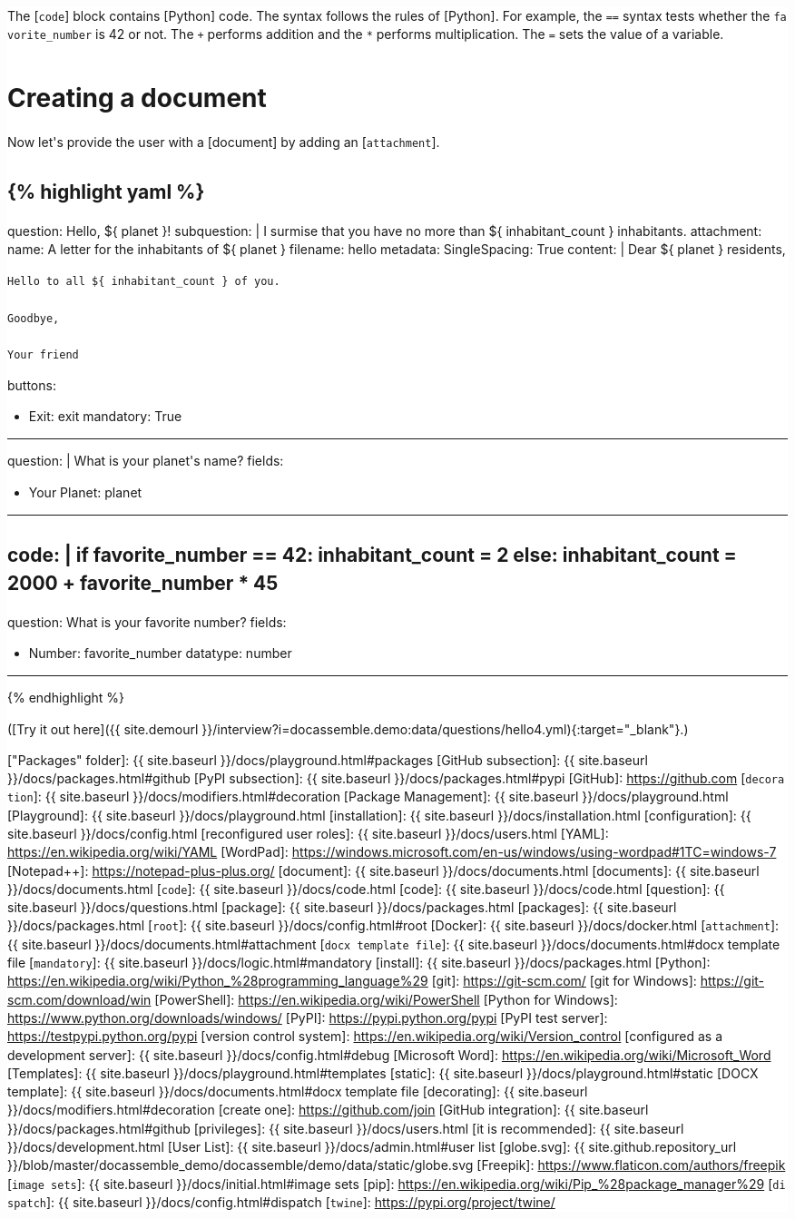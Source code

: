 The [`code`] block contains [Python] code.  The syntax follows the
rules of [Python].  For example, the `==` syntax tests whether the
`favorite_number` is 42 or not.  The `+` performs addition and the `*`
performs multiplication.  The `=` sets the value of a variable.

# <a name="create document"></a>Creating a document

Now let's provide the user with a [document] by adding an [`attachment`].

{% highlight yaml %}
---
question: Hello, ${ planet }!
subquestion: |
  I surmise that you have no more than ${ inhabitant_count }
  inhabitants.
attachment:
  name: A letter for the inhabitants of ${ planet }
  filename: hello
  metadata:
    SingleSpacing: True
  content: |
    Dear ${ planet } residents,

    Hello to all ${ inhabitant_count } of you.

    Goodbye,

    Your friend
buttons:
  - Exit: exit
mandatory: True
---
question: |
  What is your planet's name?
fields:
  - Your Planet: planet
---
code: |
  if favorite_number == 42:
    inhabitant_count = 2
  else:
    inhabitant_count = 2000 + favorite_number * 45
---
question: What is your favorite number?
fields:
  - Number: favorite_number
    datatype: number
---
{% endhighlight %}

([Try it out here]({{ site.demourl }}/interview?i=docassemble.demo:data/questions/hello4.yml){:target="_blank"}.)


["Packages" folder]: {{ site.baseurl }}/docs/playground.html#packages
[GitHub subsection]: {{ site.baseurl }}/docs/packages.html#github
[PyPI subsection]: {{ site.baseurl }}/docs/packages.html#pypi
[GitHub]: https://github.com
[`decoration`]: {{ site.baseurl }}/docs/modifiers.html#decoration
[Package Management]: {{ site.baseurl }}/docs/playground.html
[Playground]: {{ site.baseurl }}/docs/playground.html
[installation]: {{ site.baseurl }}/docs/installation.html
[configuration]: {{ site.baseurl }}/docs/config.html
[reconfigured user roles]: {{ site.baseurl }}/docs/users.html
[YAML]: https://en.wikipedia.org/wiki/YAML
[WordPad]: https://windows.microsoft.com/en-us/windows/using-wordpad#1TC=windows-7
[Notepad++]: https://notepad-plus-plus.org/
[document]: {{ site.baseurl }}/docs/documents.html
[documents]: {{ site.baseurl }}/docs/documents.html
[`code`]: {{ site.baseurl }}/docs/code.html
[code]: {{ site.baseurl }}/docs/code.html
[question]: {{ site.baseurl }}/docs/questions.html
[package]: {{ site.baseurl }}/docs/packages.html
[packages]: {{ site.baseurl }}/docs/packages.html
[`root`]: {{ site.baseurl }}/docs/config.html#root
[Docker]: {{ site.baseurl }}/docs/docker.html
[`attachment`]: {{ site.baseurl }}/docs/documents.html#attachment
[`docx template file`]: {{ site.baseurl }}/docs/documents.html#docx template file
[`mandatory`]: {{ site.baseurl }}/docs/logic.html#mandatory
[install]: {{ site.baseurl }}/docs/packages.html
[Python]: https://en.wikipedia.org/wiki/Python_%28programming_language%29
[git]: https://git-scm.com/
[git for Windows]: https://git-scm.com/download/win
[PowerShell]: https://en.wikipedia.org/wiki/PowerShell
[Python for Windows]: https://www.python.org/downloads/windows/
[PyPI]: https://pypi.python.org/pypi
[PyPI test server]: https://testpypi.python.org/pypi
[version control system]: https://en.wikipedia.org/wiki/Version_control
[configured as a development server]: {{ site.baseurl }}/docs/config.html#debug
[Microsoft Word]: https://en.wikipedia.org/wiki/Microsoft_Word
[Templates]: {{ site.baseurl }}/docs/playground.html#templates
[static]: {{ site.baseurl }}/docs/playground.html#static
[DOCX template]: {{ site.baseurl }}/docs/documents.html#docx template file
[decorating]: {{ site.baseurl }}/docs/modifiers.html#decoration
[create one]: https://github.com/join
[GitHub integration]: {{ site.baseurl }}/docs/packages.html#github
[privileges]: {{ site.baseurl }}/docs/users.html
[it is recommended]: {{ site.baseurl }}/docs/development.html
[User List]: {{ site.baseurl }}/docs/admin.html#user list
[globe.svg]: {{ site.github.repository_url }}/blob/master/docassemble_demo/docassemble/demo/data/static/globe.svg
[Freepik]: https://www.flaticon.com/authors/freepik
[`image sets`]: {{ site.baseurl }}/docs/initial.html#image sets
[pip]: https://en.wikipedia.org/wiki/Pip_%28package_manager%29
[`dispatch`]: {{ site.baseurl }}/docs/config.html#dispatch
[`twine`]: https://pypi.org/project/twine/